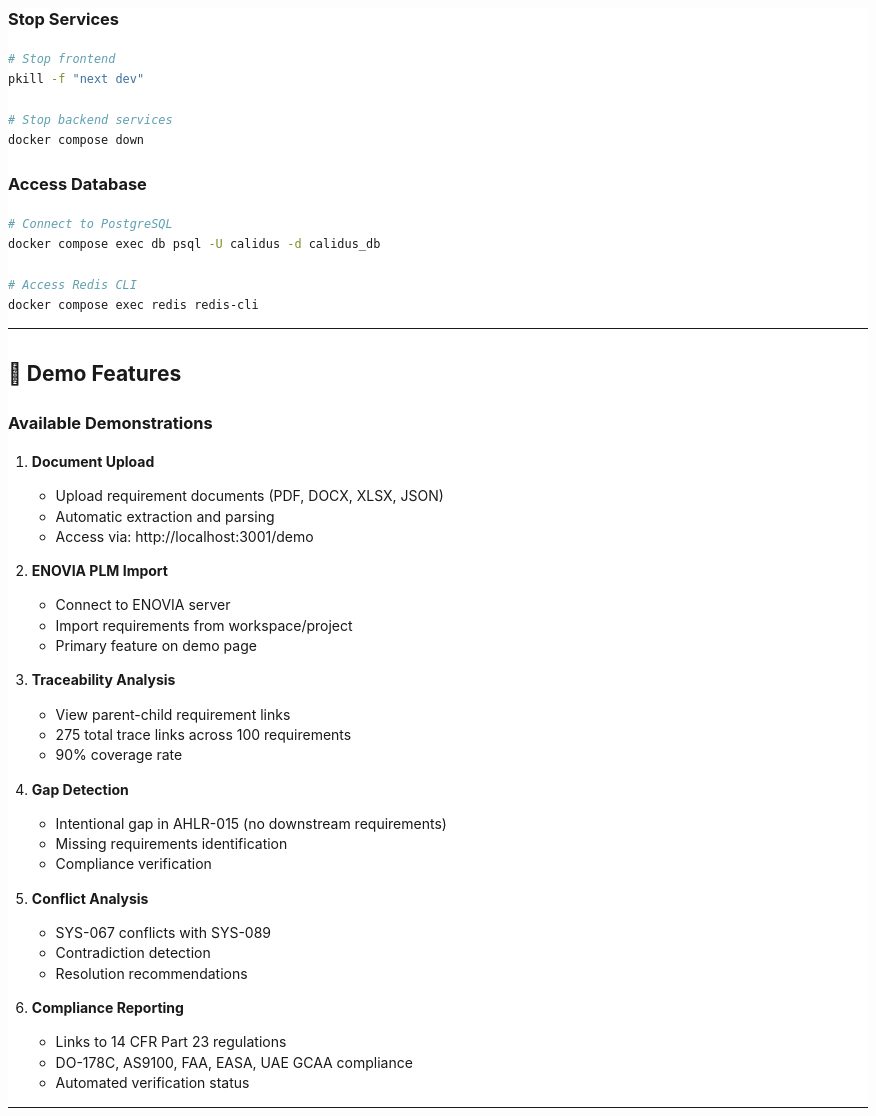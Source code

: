 ### Stop Services
```bash
# Stop frontend
pkill -f "next dev"

# Stop backend services
docker compose down
```

### Access Database
```bash
# Connect to PostgreSQL
docker compose exec db psql -U calidus -d calidus_db

# Access Redis CLI
docker compose exec redis redis-cli
```

---

## 🎯 Demo Features

### Available Demonstrations

1. **Document Upload**
   - Upload requirement documents (PDF, DOCX, XLSX, JSON)
   - Automatic extraction and parsing
   - Access via: http://localhost:3001/demo

2. **ENOVIA PLM Import**
   - Connect to ENOVIA server
   - Import requirements from workspace/project
   - Primary feature on demo page

3. **Traceability Analysis**
   - View parent-child requirement links
   - 275 total trace links across 100 requirements
   - 90% coverage rate

4. **Gap Detection**
   - Intentional gap in AHLR-015 (no downstream requirements)
   - Missing requirements identification
   - Compliance verification

5. **Conflict Analysis**
   - SYS-067 conflicts with SYS-089
   - Contradiction detection
   - Resolution recommendations

6. **Compliance Reporting**
   - Links to 14 CFR Part 23 regulations
   - DO-178C, AS9100, FAA, EASA, UAE GCAA compliance
   - Automated verification status

---